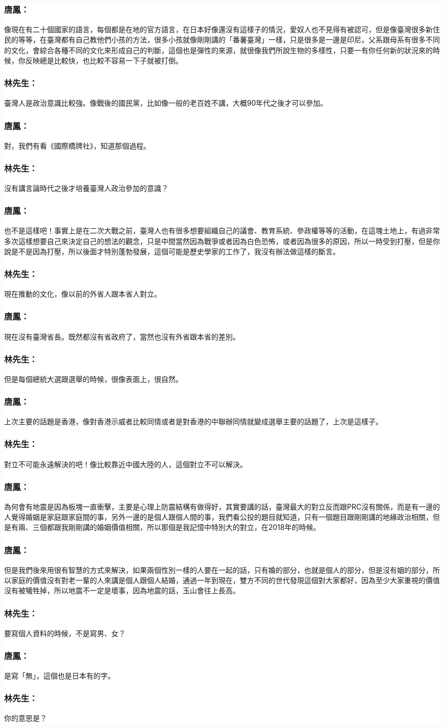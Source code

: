 ### 唐鳳：
像現在有二十個國家的語言，每個都是在地的官方語言，在日本好像還沒有這樣子的情況，愛奴人也不見得有被認可，但是像臺灣很多新住民的等等，在臺灣都有自己教他們小孩的方法，很多小孩就像剛剛講的「番薯臺灣」一樣，只是很多是一邊是印尼，父系跟母系有很多不同的文化，會綜合各種不同的文化來形成自己的判斷，這個也是彈性的來源，就很像我們所說生物的多樣性，只要一有你任何新的狀況來的時候，你反映總是比較快，也比較不容易一下子就被打倒。

### 林先生：
臺灣人是政治意識比較強。像戰後的國民黨，比如像一般的老百姓不講，大概90年代之後才可以參加。

### 唐鳳：
對，我們有看《國際橋牌社》，知道那個過程。

### 林先生：
沒有講言論時代之後才培養臺灣人政治參加的意識？

### 唐鳳：
也不是這樣吧！事實上是在二次大戰之前，臺灣人也有很多想要組織自己的議會、教育系統、參政權等等的活動，在這塊土地上，有過非常多次這樣想要自己來決定自己的想法的觀念，只是中間當然因為戰爭或者因為白色恐怖，或者因為很多的原因，所以一時受到打壓，但是你說是不是因為打壓，所以後面才特別蓬勃發展，這個可能是歷史學家的工作了，我沒有辦法做這樣的斷言。

### 林先生：
現在推動的文化，像以前的外省人跟本省人對立。

### 唐鳳：
現在沒有臺灣省長。既然都沒有省政府了，當然也沒有外省跟本省的差別。

### 林先生：
但是每個總統大選跟選舉的時候，很像表面上，很自然。

### 唐鳳：
上次主要的話題是香港，像對香港示威者比較同情或者是對香港的中聯辦同情就變成選舉主要的話題了，上次是這樣子。

### 林先生：
對立不可能永遠解決的吧！像比較靠近中國大陸的人，這個對立不可以解決。

### 唐鳳：
為何會有地震是因為板塊一直衝擊，主要是心理上防震結構有做得好，其實要講的話，臺灣最大的對立反而跟PRC沒有關係，而是有一邊的人覺得婚姻是家庭跟家庭間的事，另外一邊的是個人跟個人間的事，我們看公投的題目就知道，只有一個題目跟剛剛講的地緣政治相關，但是有兩、三個都跟我剛剛講的婚姻價值相關，所以那個是我記憶中特別大的對立，在2018年的時候。

### 唐鳳：
但是我們後來用很有智慧的方式來解決，如果兩個性別一樣的人要在一起的話，只有婚的部分，也就是個人的部分，但是沒有姻的部分，所以家庭的價值沒有對老一輩的人來講是個人跟個人結婚，通過一年到現在，雙方不同的世代發現這個對大家都好，因為至少大家重視的價值沒有被犧牲掉，所以地震不一定是壞事，因為地震的話，玉山會往上長高。

### 林先生：
要寫個人資料的時候，不是寫男、女？

### 唐鳳：
是寫「無」，這個也是日本有的字。

### 林先生：
你的意思是？
